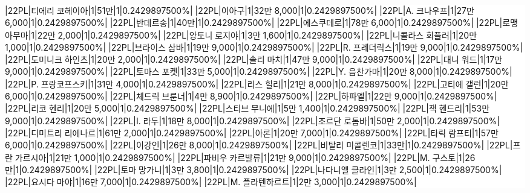 |22PL|티에리 코헤이아|1|51만|1|0.2429897500%|
|22PL|이아구|1|32만 8,000|1|0.2429897500%|
|22PL|A. 크나우프|1|27만 6,000|1|0.2429897500%|
|22PL|반데르송|1|40만|1|0.2429897500%|
|22PL|에스쿠데로|1|78만 6,000|1|0.2429897500%|
|22PL|로맹 아무마|1|22만 2,000|1|0.2429897500%|
|22PL|앙토니 로지야|1|3만 1,600|1|0.2429897500%|
|22PL|니콜라스 회플러|1|20만 1,000|1|0.2429897500%|
|22PL|브라이스 삼바|1|19만 9,000|1|0.2429897500%|
|22PL|R. 프레더릭스|1|19만 9,000|1|0.2429897500%|
|22PL|도미니크 하인츠|1|20만 2,000|1|0.2429897500%|
|22PL|솔리 마치|1|47만 9,000|1|0.2429897500%|
|22PL|대니 워드|1|17만 9,000|1|0.2429897500%|
|22PL|토마스 포켓|1|33만 5,000|1|0.2429897500%|
|22PL|Y. 음찬가마|1|20만 8,000|1|0.2429897500%|
|22PL|P. 프랑코프스키|1|31만 4,000|1|0.2429897500%|
|22PL|리스 힐리|1|21만 8,000|1|0.2429897500%|
|22PL|고티에 갤런|1|20만 6,000|1|0.2429897500%|
|22PL|체드릭 브룬너|1|4만 8,900|1|0.2429897500%|
|22PL|하파엘|1|22만 9,000|1|0.2429897500%|
|22PL|리코 헨리|1|20만 5,000|1|0.2429897500%|
|22PL|스티브 무니에|1|5만 1,400|1|0.2429897500%|
|22PL|잭 헨드리|1|53만 9,000|1|0.2429897500%|
|22PL|I. 라두|1|18만 8,000|1|0.2429897500%|
|22PL|조르단 로톰바|1|50만 2,000|1|0.2429897500%|
|22PL|디미트리 리에나르|1|61만 2,000|1|0.2429897500%|
|22PL|아론|1|20만 7,000|1|0.2429897500%|
|22PL|타릭 람프티|1|57만 6,000|1|0.2429897500%|
|22PL|이강인|1|26만 8,000|1|0.2429897500%|
|22PL|비탈리 미콜렌코|1|33만|1|0.2429897500%|
|22PL|프란 가르시아|1|21만 1,000|1|0.2429897500%|
|22PL|파비우 카르발류|1|21만 9,000|1|0.2429897500%|
|22PL|M. 구스토|1|26만|1|0.2429897500%|
|22PL|토마 망가니|1|3만 3,800|1|0.2429897500%|
|22PL|나다니엘 클라인|1|3만 2,500|1|0.2429897500%|
|22PL|요시다 마야|1|16만 7,000|1|0.2429897500%|
|22PL|M. 플라텐하르트|1|2만 3,000|1|0.2429897500%|